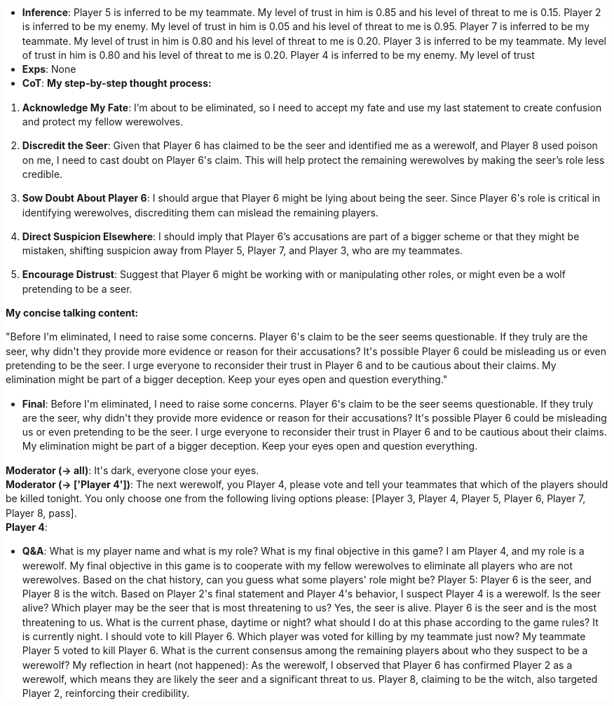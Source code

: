 - **Inference**: Player 5 is inferred to be my teammate. My level of trust in him is 0.85 and his level of threat to me is 0.15.
Player 2 is inferred to be my enemy. My level of trust in him is 0.05 and his level of threat to me is 0.95.
Player 7 is inferred to be my teammate. My level of trust in him is 0.80 and his level of threat to me is 0.20.
Player 3 is inferred to be my teammate. My level of trust in him is 0.80 and his level of threat to me is 0.20.
Player 4 is inferred to be my enemy. My level of trust  
- **Exps**: None  
- **CoT**: **My step-by-step thought process:**

1. **Acknowledge My Fate**: I’m about to be eliminated, so I need to accept my fate and use my last statement to create confusion and protect my fellow werewolves.

2. **Discredit the Seer**: Given that Player 6 has claimed to be the seer and identified me as a werewolf, and Player 8 used poison on me, I need to cast doubt on Player 6's claim. This will help protect the remaining werewolves by making the seer’s role less credible.

3. **Sow Doubt About Player 6**: I should argue that Player 6 might be lying about being the seer. Since Player 6's role is critical in identifying werewolves, discrediting them can mislead the remaining players.

4. **Direct Suspicion Elsewhere**: I should imply that Player 6’s accusations are part of a bigger scheme or that they might be mistaken, shifting suspicion away from Player 5, Player 7, and Player 3, who are my teammates.

5. **Encourage Distrust**: Suggest that Player 6 might be working with or manipulating other roles, or might even be a wolf pretending to be a seer.

**My concise talking content:**

"Before I'm eliminated, I need to raise some concerns. Player 6's claim to be the seer seems questionable. If they truly are the seer, why didn't they provide more evidence or reason for their accusations? It's possible Player 6 could be misleading us or even pretending to be the seer. I urge everyone to reconsider their trust in Player 6 and to be cautious about their claims. My elimination might be part of a bigger deception. Keep your eyes open and question everything."  

- **Final**: Before I'm eliminated, I need to raise some concerns. Player 6's claim to be the seer seems questionable. If they truly are the seer, why didn't they provide more evidence or reason for their accusations? It's possible Player 6 could be misleading us or even pretending to be the seer. I urge everyone to reconsider their trust in Player 6 and to be cautious about their claims. My elimination might be part of a bigger deception. Keep your eyes open and question everything.  

**Moderator (-> all)**: It's dark, everyone close your eyes.  
**Moderator (-> ['Player 4'])**: The next werewolf, you Player 4, please vote and tell your teammates that which of the players should be killed tonight. You only choose one from the following living options please: [Player 3, Player 4, Player 5, Player 6, Player 7, Player 8, pass].   
**Player 4**:  
- **Q&A**: What is my player name and what is my role? What is my final objective in this game? I am Player 4, and my role is a werewolf. My final objective in this game is to cooperate with my fellow werewolves to eliminate all players who are not werewolves.
Based on the chat history, can you guess what some players' role might be? Player 5: Player 6 is the seer, and Player 8 is the witch. Based on Player 2's final statement and Player 4's behavior, I suspect Player 4 is a werewolf.
Is the seer alive? Which player may be the seer that is most threatening to us? Yes, the seer is alive. Player 6 is the seer and is the most threatening to us.
What is the current phase, daytime or night? what should I do at this phase according to the game rules? It is currently night. I should vote to kill Player 6.
Which player was voted for killing by my teammate just now? My teammate Player 5 voted to kill Player 6.
What is the current consensus among the remaining players about who they suspect to be a werewolf? My reflection in heart (not happened): As the werewolf, I observed that Player 6 has confirmed Player 2 as a werewolf, which means they are likely the seer and a significant threat to us. Player 8, claiming to be the witch, also targeted Player 2, reinforcing their credibility.